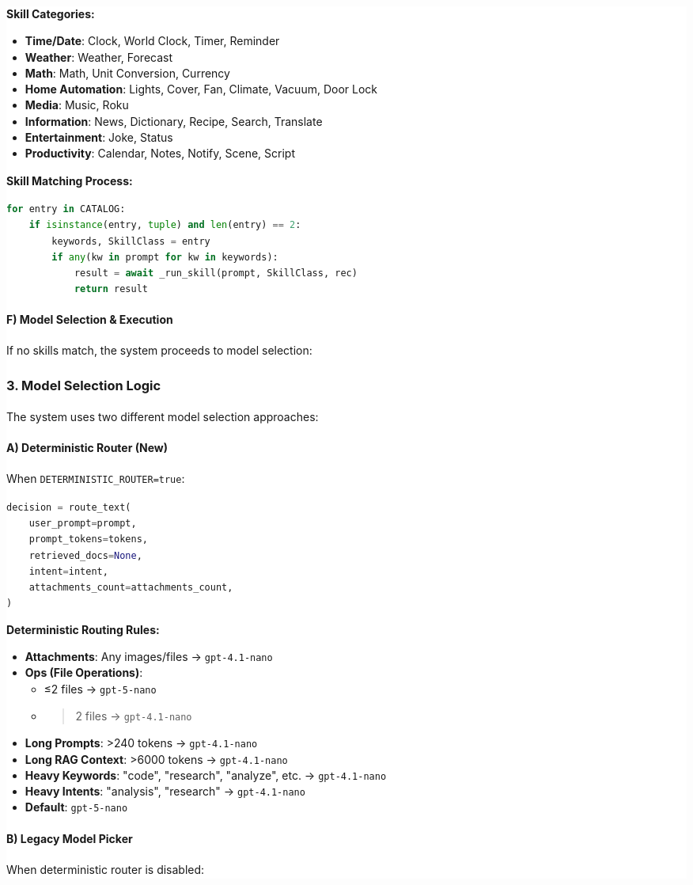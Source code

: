 **Skill Categories:**
- **Time/Date**: Clock, World Clock, Timer, Reminder
- **Weather**: Weather, Forecast
- **Math**: Math, Unit Conversion, Currency
- **Home Automation**: Lights, Cover, Fan, Climate, Vacuum, Door Lock
- **Media**: Music, Roku
- **Information**: News, Dictionary, Recipe, Search, Translate
- **Entertainment**: Joke, Status
- **Productivity**: Calendar, Notes, Notify, Scene, Script

**Skill Matching Process:**
```python
for entry in CATALOG:
    if isinstance(entry, tuple) and len(entry) == 2:
        keywords, SkillClass = entry
        if any(kw in prompt for kw in keywords):
            result = await _run_skill(prompt, SkillClass, rec)
            return result
```

#### F) Model Selection & Execution

If no skills match, the system proceeds to model selection:

### 3. Model Selection Logic

The system uses two different model selection approaches:

#### A) Deterministic Router (New)
When `DETERMINISTIC_ROUTER=true`:

```python
decision = route_text(
    user_prompt=prompt,
    prompt_tokens=tokens,
    retrieved_docs=None,
    intent=intent,
    attachments_count=attachments_count,
)
```

**Deterministic Routing Rules:**
- **Attachments**: Any images/files → `gpt-4.1-nano`
- **Ops (File Operations)**: 
  - ≤2 files → `gpt-5-nano`
  - >2 files → `gpt-4.1-nano`
- **Long Prompts**: >240 tokens → `gpt-4.1-nano`
- **Long RAG Context**: >6000 tokens → `gpt-4.1-nano`
- **Heavy Keywords**: "code", "research", "analyze", etc. → `gpt-4.1-nano`
- **Heavy Intents**: "analysis", "research" → `gpt-4.1-nano`
- **Default**: `gpt-5-nano`

#### B) Legacy Model Picker
When deterministic router is disabled:
